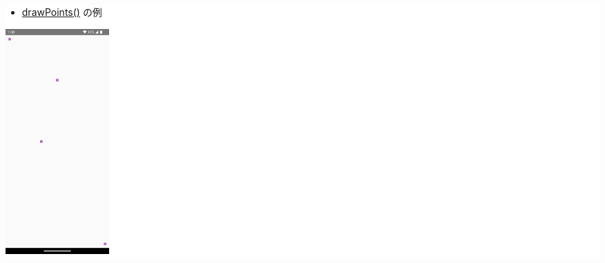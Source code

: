 
- [drawPoints()](https://developer.android.com/reference/kotlin/androidx/compose/ui/graphics/drawscope/DrawScope?hl=ja&_gl=1*16lj6ri*_up*MQ..*_ga*MTgxNTMzMjE1MS4xNzI2NjMwMjY0*_ga_6HH9YJMN9M*MTcyNjYzMDI2My4xLjAuMTcyNjYzMDI2My4wLjAuNTk0NTcwMzI3#drawPoints(kotlin.collections.List,androidx.compose.ui.graphics.PointMode,androidx.compose.ui.graphics.Brush,kotlin.Float,androidx.compose.ui.graphics.StrokeCap,androidx.compose.ui.graphics.PathEffect,kotlin.Float,androidx.compose.ui.graphics.ColorFilter,androidx.compose.ui.graphics.BlendMode)) の例

<img src="./画像/drawPoints.png" width="150">
